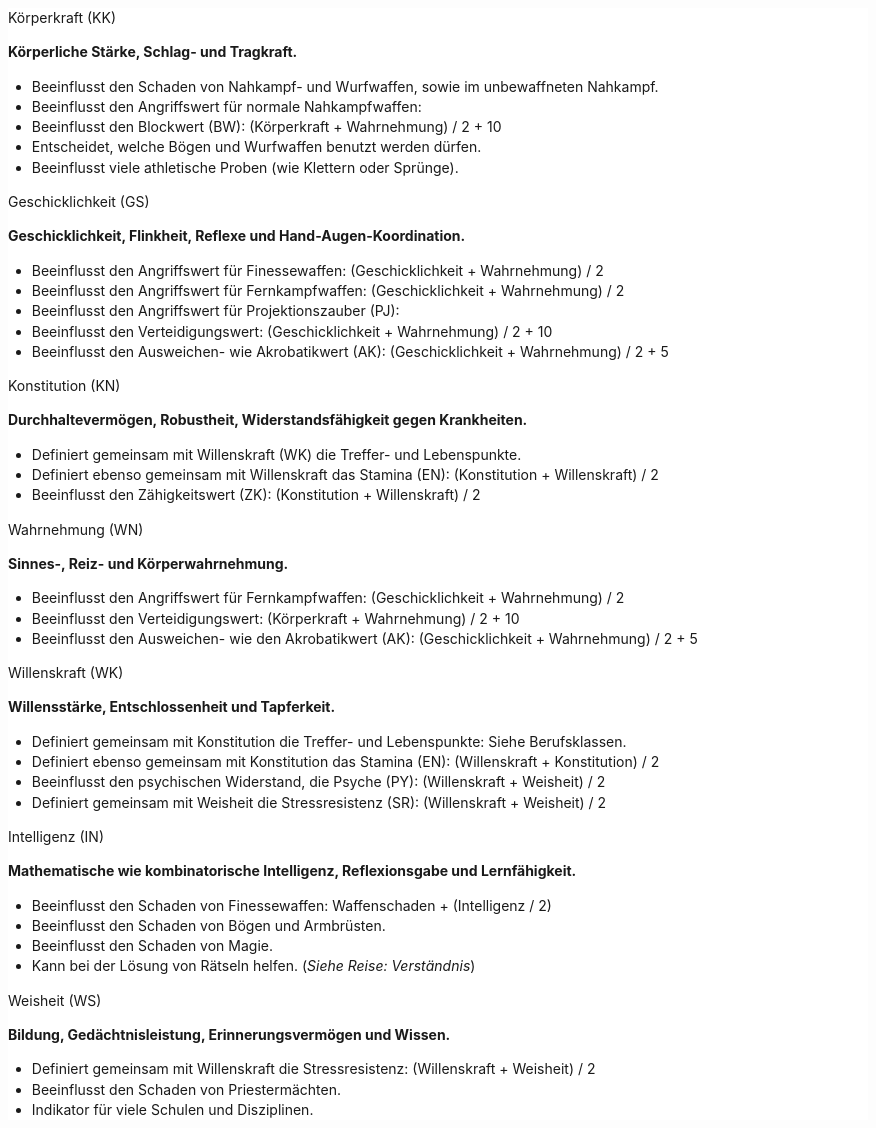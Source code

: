 Körperkraft (KK)

**Körperliche Stärke, Schlag- und Tragkraft.**

- Beeinflusst den Schaden von Nahkampf- und Wurfwaffen, sowie im unbewaffneten Nahkampf.
- Beeinflusst den Angriffswert für normale Nahkampfwaffen:
- Beeinflusst den Blockwert (BW): (Körperkraft + Wahrnehmung) / 2 + 10
- Entscheidet, welche Bögen und Wurfwaffen benutzt werden dürfen.
- Beeinflusst viele athletische Proben (wie Klettern oder Sprünge).

Geschicklichkeit (GS)

**Geschicklichkeit, Flinkheit, Reflexe und Hand-Augen-Koordination.**

- Beeinflusst den Angriffswert für Finessewaffen: (Geschicklichkeit + Wahrnehmung) / 2
- Beeinflusst den Angriffswert für Fernkampfwaffen: (Geschicklichkeit + Wahrnehmung) / 2
- Beeinflusst den Angriffswert für Projektionszauber (PJ):
- Beeinflusst den Verteidigungswert: (Geschicklichkeit + Wahrnehmung) / 2 + 10
- Beeinflusst den Ausweichen- wie Akrobatikwert (AK): (Geschicklichkeit + Wahrnehmung) / 2 + 5

Konstitution (KN)

**Durchhaltevermögen, Robustheit, Widerstandsfähigkeit gegen Krankheiten.**

- Definiert gemeinsam mit Willenskraft (WK) die Treffer- und Lebenspunkte.
- Definiert ebenso gemeinsam mit Willenskraft das Stamina (EN): (Konstitution + Willenskraft) / 2
- Beeinflusst den Zähigkeitswert (ZK): (Konstitution + Willenskraft) / 2

Wahrnehmung (WN)

**Sinnes-, Reiz- und Körperwahrnehmung.**

- Beeinflusst den Angriffswert für Fernkampfwaffen: (Geschicklichkeit + Wahrnehmung) / 2
- Beeinflusst den Verteidigungswert: (Körperkraft + Wahrnehmung) / 2 + 10
- Beeinflusst den Ausweichen- wie den Akrobatikwert (AK): (Geschicklichkeit + Wahrnehmung) / 2 + 5

Willenskraft (WK)

**Willensstärke, Entschlossenheit und Tapferkeit.**

- Definiert gemeinsam mit Konstitution die Treffer- und Lebenspunkte: Siehe Berufsklassen.
- Definiert ebenso gemeinsam mit Konstitution das Stamina (EN): (Willenskraft + Konstitution) / 2
- Beeinflusst den psychischen Widerstand, die Psyche (PY): (Willenskraft + Weisheit) / 2
- Definiert gemeinsam mit Weisheit die Stressresistenz (SR): (Willenskraft + Weisheit) / 2

Intelligenz (IN)

**Mathematische wie kombinatorische Intelligenz, Reflexionsgabe und Lernfähigkeit.**

- Beeinflusst den Schaden von Finessewaffen: Waffenschaden + (Intelligenz / 2)
- Beeinflusst den Schaden von Bögen und Armbrüsten.
- Beeinflusst den Schaden von Magie.
- Kann bei der Lösung von Rätseln helfen. (_Siehe Reise: Verständnis_)

Weisheit (WS)

**Bildung, Gedächtnisleistung, Erinnerungsvermögen und Wissen.**

- Definiert gemeinsam mit Willenskraft die Stressresistenz: (Willenskraft + Weisheit) / 2
- Beeinflusst den Schaden von Priestermächten.
- Indikator für viele Schulen und Disziplinen.
